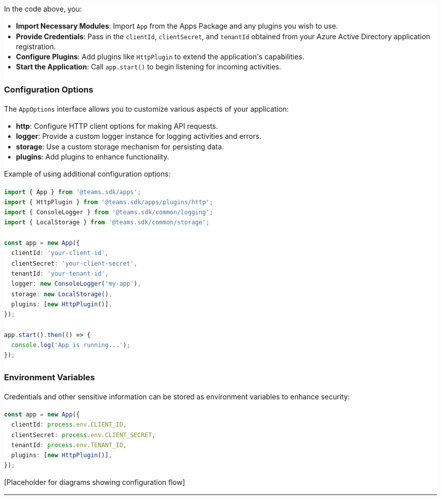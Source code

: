 In the code above, you:

- **Import Necessary Modules**: Import `App` from the Apps Package and any plugins you wish to use.
- **Provide Credentials**: Pass in the `clientId`, `clientSecret`, and `tenantId` obtained from your Azure Active Directory application registration.
- **Configure Plugins**: Add plugins like `HttpPlugin` to extend the application's capabilities.
- **Start the Application**: Call `app.start()` to begin listening for incoming activities.

### Configuration Options

The `AppOptions` interface allows you to customize various aspects of your application:

- **http**: Configure HTTP client options for making API requests.
- **logger**: Provide a custom logger instance for logging activities and errors.
- **storage**: Use a custom storage mechanism for persisting data.
- **plugins**: Add plugins to enhance functionality.

Example of using additional configuration options:

```typescript
import { App } from '@teams.sdk/apps';
import { HttpPlugin } from '@teams.sdk/apps/plugins/http';
import { ConsoleLogger } from '@teams.sdk/common/logging';
import { LocalStorage } from '@teams.sdk/common/storage';

const app = new App({
  clientId: 'your-client-id',
  clientSecret: 'your-client-secret',
  tenantId: 'your-tenant-id',
  logger: new ConsoleLogger('my-app'),
  storage: new LocalStorage(),
  plugins: [new HttpPlugin()],
});

app.start().then(() => {
  console.log('App is running...');
});
```

### Environment Variables

Credentials and other sensitive information can be stored as environment variables to enhance security:

```typescript
const app = new App({
  clientId: process.env.CLIENT_ID,
  clientSecret: process.env.CLIENT_SECRET,
  tenantId: process.env.TENANT_ID,
  plugins: [new HttpPlugin()],
});
```

[Placeholder for diagrams showing configuration flow]

---